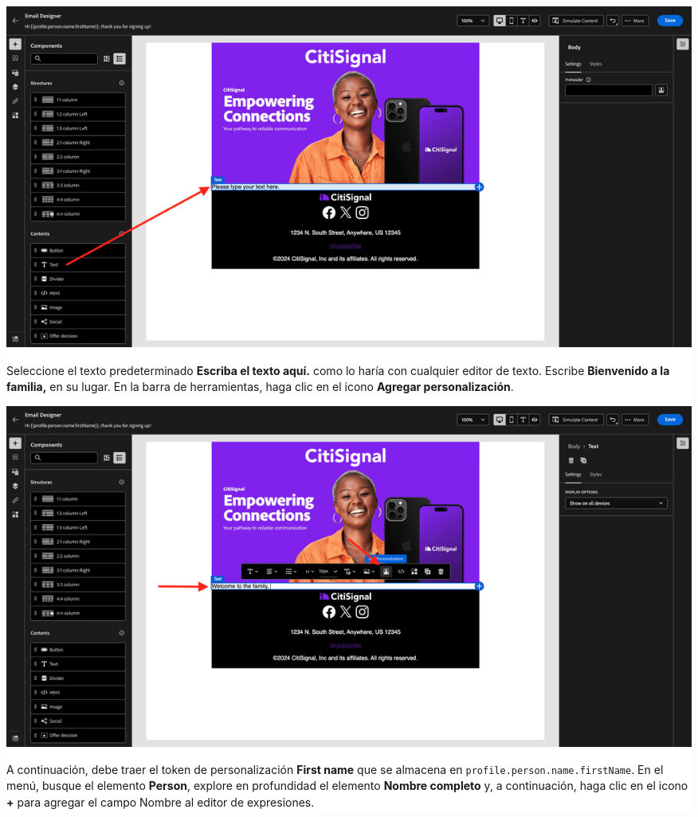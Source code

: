 ![Journey Optimizer](./images/msg33.png)

Seleccione el texto predeterminado **Escriba el texto aquí.** como lo haría con cualquier editor de texto. Escribe **Bienvenido a la familia,** en su lugar. En la barra de herramientas, haga clic en el icono **Agregar personalización**.

![Journey Optimizer](./images/msg34.png)

A continuación, debe traer el token de personalización **First name** que se almacena en `profile.person.name.firstName`. En el menú, busque el elemento **Person**, explore en profundidad el elemento **Nombre completo** y, a continuación, haga clic en el icono **+** para agregar el campo Nombre al editor de expresiones.
